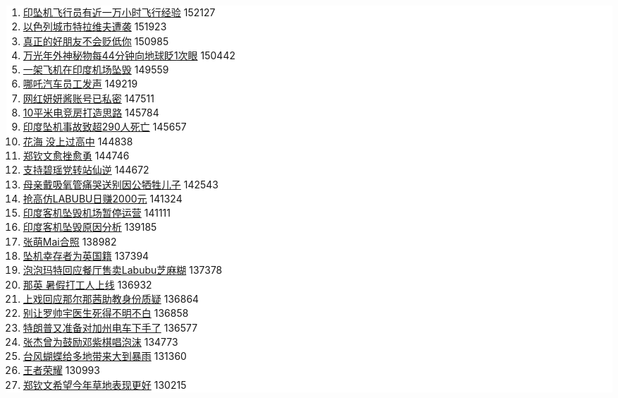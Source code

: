 1. [印坠机飞行员有近一万小时飞行经验](https://s.weibo.com/weibo?q=%23%E5%8D%B0%E5%9D%A0%E6%9C%BA%E9%A3%9E%E8%A1%8C%E5%91%98%E6%9C%89%E8%BF%91%E4%B8%80%E4%B8%87%E5%B0%8F%E6%97%B6%E9%A3%9E%E8%A1%8C%E7%BB%8F%E9%AA%8C%23&t=31&band_rank=37&Refer=top) 152127
1. [以色列城市特拉维夫遭袭](https://s.weibo.com/weibo?q=%23%E4%BB%A5%E8%89%B2%E5%88%97%E5%9F%8E%E5%B8%82%E7%89%B9%E6%8B%89%E7%BB%B4%E5%A4%AB%E9%81%AD%E8%A2%AD%23&t=31&band_rank=44&Refer=top) 151923
1. [真正的好朋友不会贬低你](https://s.weibo.com/weibo?q=%E7%9C%9F%E6%AD%A3%E7%9A%84%E5%A5%BD%E6%9C%8B%E5%8F%8B%E4%B8%8D%E4%BC%9A%E8%B4%AC%E4%BD%8E%E4%BD%A0&t=31&band_rank=49&Refer=top) 150985
1. [万光年外神秘物每44分钟向地球眨1次眼](https://s.weibo.com/weibo?q=%23%E4%B8%87%E5%85%89%E5%B9%B4%E5%A4%96%E7%A5%9E%E7%A7%98%E7%89%A9%E6%AF%8F44%E5%88%86%E9%92%9F%E5%90%91%E5%9C%B0%E7%90%83%E7%9C%A81%E6%AC%A1%E7%9C%BC%23&t=31&band_rank=39&Refer=top) 150442
1. [一架飞机在印度机场坠毁](https://s.weibo.com/weibo?q=%23%E4%B8%80%E6%9E%B6%E9%A3%9E%E6%9C%BA%E5%9C%A8%E5%8D%B0%E5%BA%A6%E6%9C%BA%E5%9C%BA%E5%9D%A0%E6%AF%81%23&t=31&band_rank=40&Refer=top) 149559
1. [哪吒汽车员工发声](https://s.weibo.com/weibo?q=%23%E5%93%AA%E5%90%92%E6%B1%BD%E8%BD%A6%E5%91%98%E5%B7%A5%E5%8F%91%E5%A3%B0%23&t=31&band_rank=50&Refer=top) 149219
1. [网红妍妍酱账号已私密](https://s.weibo.com/weibo?q=%23%E7%BD%91%E7%BA%A2%E5%A6%8D%E5%A6%8D%E9%85%B1%E8%B4%A6%E5%8F%B7%E5%B7%B2%E7%A7%81%E5%AF%86%23&t=31&band_rank=6&Refer=top) 147511
1. [10平米电竞房打造思路](https://s.weibo.com/weibo?q=10%E5%B9%B3%E7%B1%B3%E7%94%B5%E7%AB%9E%E6%88%BF%E6%89%93%E9%80%A0%E6%80%9D%E8%B7%AF&t=31&band_rank=41&Refer=top) 145784
1. [印度坠机事故致超290人死亡](https://s.weibo.com/weibo?q=%23%E5%8D%B0%E5%BA%A6%E5%9D%A0%E6%9C%BA%E4%BA%8B%E6%95%85%E8%87%B4%E8%B6%85290%E4%BA%BA%E6%AD%BB%E4%BA%A1%23&t=31&band_rank=7&Refer=top) 145657
1. [花海 没上过高中](https://s.weibo.com/weibo?q=%E8%8A%B1%E6%B5%B7%20%E6%B2%A1%E4%B8%8A%E8%BF%87%E9%AB%98%E4%B8%AD&t=31&band_rank=45&Refer=top) 144838
1. [郑钦文愈挫愈勇](https://s.weibo.com/weibo?q=%23%E9%83%91%E9%92%A6%E6%96%87%E6%84%88%E6%8C%AB%E6%84%88%E5%8B%87%23&t=31&band_rank=42&Refer=top) 144746
1. [支持碧瑶党转站仙逆](https://s.weibo.com/weibo?q=%E6%94%AF%E6%8C%81%E7%A2%A7%E7%91%B6%E5%85%9A%E8%BD%AC%E7%AB%99%E4%BB%99%E9%80%86&t=31&band_rank=43&Refer=top) 144672
1. [母亲戴吸氧管痛哭送别因公牺牲儿子](https://s.weibo.com/weibo?q=%23%E6%AF%8D%E4%BA%B2%E6%88%B4%E5%90%B8%E6%B0%A7%E7%AE%A1%E7%97%9B%E5%93%AD%E9%80%81%E5%88%AB%E5%9B%A0%E5%85%AC%E7%89%BA%E7%89%B2%E5%84%BF%E5%AD%90%23&t=31&band_rank=36&Refer=top) 142543
1. [抢高仿LABUBU日赚2000元](https://s.weibo.com/weibo?q=%23%E6%8A%A2%E9%AB%98%E4%BB%BFLABUBU%E6%97%A5%E8%B5%9A2000%E5%85%83%23&t=31&band_rank=39&Refer=top) 141324
1. [印度客机坠毁机场暂停运营](https://s.weibo.com/weibo?q=%23%E5%8D%B0%E5%BA%A6%E5%AE%A2%E6%9C%BA%E5%9D%A0%E6%AF%81%E6%9C%BA%E5%9C%BA%E6%9A%82%E5%81%9C%E8%BF%90%E8%90%A5%23&t=31&band_rank=40&Refer=top) 141111
1. [印度客机坠毁原因分析](https://s.weibo.com/weibo?q=%23%E5%8D%B0%E5%BA%A6%E5%AE%A2%E6%9C%BA%E5%9D%A0%E6%AF%81%E5%8E%9F%E5%9B%A0%E5%88%86%E6%9E%90%23&t=31&band_rank=41&Refer=top) 139185
1. [张萌Mai合照](https://s.weibo.com/weibo?q=%23%E5%BC%A0%E8%90%8CMai%E5%90%88%E7%85%A7%23&t=31&band_rank=42&Refer=top) 138982
1. [坠机幸存者为英国籍](https://s.weibo.com/weibo?q=%23%E5%9D%A0%E6%9C%BA%E5%B9%B8%E5%AD%98%E8%80%85%E4%B8%BA%E8%8B%B1%E5%9B%BD%E7%B1%8D%23&t=31&band_rank=9&Refer=top) 137394
1. [泡泡玛特回应餐厅售卖Labubu芝麻糊](https://s.weibo.com/weibo?q=%23%E6%B3%A1%E6%B3%A1%E7%8E%9B%E7%89%B9%E5%9B%9E%E5%BA%94%E9%A4%90%E5%8E%85%E5%94%AE%E5%8D%96Labubu%E8%8A%9D%E9%BA%BB%E7%B3%8A%23&t=31&band_rank=38&Refer=top) 137378
1. [那英 暑假打工人上线](https://s.weibo.com/weibo?q=%E9%82%A3%E8%8B%B1%20%E6%9A%91%E5%81%87%E6%89%93%E5%B7%A5%E4%BA%BA%E4%B8%8A%E7%BA%BF&t=31&band_rank=43&Refer=top) 136932
1. [上戏回应那尔那茜助教身份质疑](https://s.weibo.com/weibo?q=%23%E4%B8%8A%E6%88%8F%E5%9B%9E%E5%BA%94%E9%82%A3%E5%B0%94%E9%82%A3%E8%8C%9C%E5%8A%A9%E6%95%99%E8%BA%AB%E4%BB%BD%E8%B4%A8%E7%96%91%23&t=31&band_rank=44&Refer=top) 136864
1. [别让罗帅宇医生死得不明不白](https://s.weibo.com/weibo?q=%23%E5%88%AB%E8%AE%A9%E7%BD%97%E5%B8%85%E5%AE%87%E5%8C%BB%E7%94%9F%E6%AD%BB%E5%BE%97%E4%B8%8D%E6%98%8E%E4%B8%8D%E7%99%BD%23&t=31&band_rank=46&Refer=top) 136858
1. [特朗普又准备对加州电车下手了](https://s.weibo.com/weibo?q=%23%E7%89%B9%E6%9C%97%E6%99%AE%E5%8F%88%E5%87%86%E5%A4%87%E5%AF%B9%E5%8A%A0%E5%B7%9E%E7%94%B5%E8%BD%A6%E4%B8%8B%E6%89%8B%E4%BA%86%23&t=31&band_rank=37&Refer=top) 136577
1. [张杰曾为鼓励邓紫棋唱泡沫](https://s.weibo.com/weibo?q=%23%E5%BC%A0%E6%9D%B0%E6%9B%BE%E4%B8%BA%E9%BC%93%E5%8A%B1%E9%82%93%E7%B4%AB%E6%A3%8B%E5%94%B1%E6%B3%A1%E6%B2%AB%23&t=31&band_rank=45&Refer=top) 134773
1. [台风蝴蝶给多地带来大到暴雨](https://s.weibo.com/weibo?q=%23%E5%8F%B0%E9%A3%8E%E8%9D%B4%E8%9D%B6%E7%BB%99%E5%A4%9A%E5%9C%B0%E5%B8%A6%E6%9D%A5%E5%A4%A7%E5%88%B0%E6%9A%B4%E9%9B%A8%23&t=31&band_rank=39&Refer=top) 131360
1. [王者荣耀](https://s.weibo.com/weibo?q=%E7%8E%8B%E8%80%85%E8%8D%A3%E8%80%80&t=31&band_rank=39&Refer=top) 130993
1. [郑钦文希望今年草地表现更好](https://s.weibo.com/weibo?q=%23%E9%83%91%E9%92%A6%E6%96%87%E5%B8%8C%E6%9C%9B%E4%BB%8A%E5%B9%B4%E8%8D%89%E5%9C%B0%E8%A1%A8%E7%8E%B0%E6%9B%B4%E5%A5%BD%23&t=31&band_rank=40&Refer=top) 130215